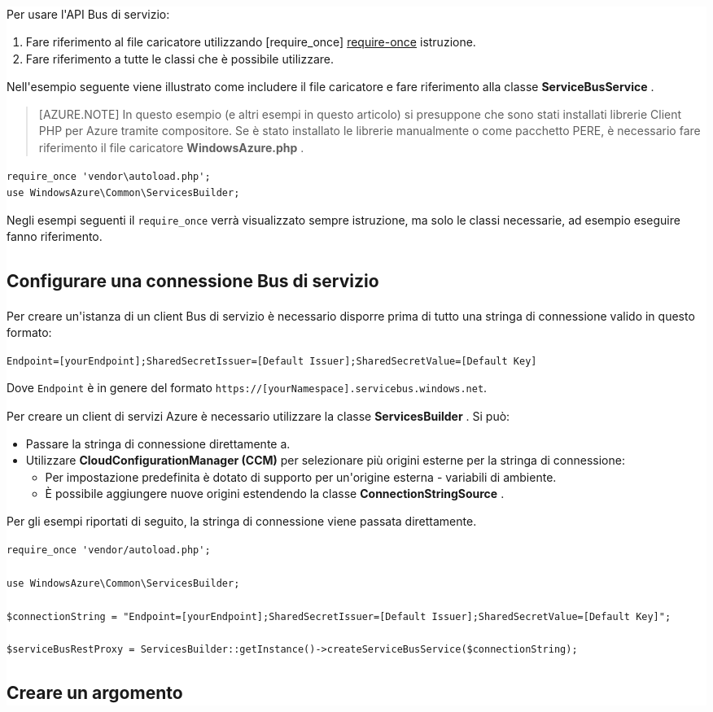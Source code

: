 Per usare l'API Bus di servizio:

1. Fare riferimento al file caricatore utilizzando [require_once] [ require-once] istruzione.
2. Fare riferimento a tutte le classi che è possibile utilizzare.

Nell'esempio seguente viene illustrato come includere il file caricatore e fare riferimento alla classe **ServiceBusService** .

> [AZURE.NOTE] In questo esempio (e altri esempi in questo articolo) si presuppone che sono stati installati librerie Client PHP per Azure tramite compositore. Se è stato installato le librerie manualmente o come pacchetto PERE, è necessario fare riferimento il file caricatore **WindowsAzure.php** .

```
require_once 'vendor\autoload.php';
use WindowsAzure\Common\ServicesBuilder;
```

Negli esempi seguenti il `require_once` verrà visualizzato sempre istruzione, ma solo le classi necessarie, ad esempio eseguire fanno riferimento.

## <a name="set-up-a-service-bus-connection"></a>Configurare una connessione Bus di servizio

Per creare un'istanza di un client Bus di servizio è necessario disporre prima di tutto una stringa di connessione valido in questo formato:

```
Endpoint=[yourEndpoint];SharedSecretIssuer=[Default Issuer];SharedSecretValue=[Default Key]
```

Dove `Endpoint` è in genere del formato `https://[yourNamespace].servicebus.windows.net`.

Per creare un client di servizi Azure è necessario utilizzare la classe **ServicesBuilder** . Si può:

* Passare la stringa di connessione direttamente a.
* Utilizzare **CloudConfigurationManager (CCM)** per selezionare più origini esterne per la stringa di connessione:
    * Per impostazione predefinita è dotato di supporto per un'origine esterna - variabili di ambiente.
    * È possibile aggiungere nuove origini estendendo la classe **ConnectionStringSource** .

Per gli esempi riportati di seguito, la stringa di connessione viene passata direttamente.

```
require_once 'vendor/autoload.php';

use WindowsAzure\Common\ServicesBuilder;
    
$connectionString = "Endpoint=[yourEndpoint];SharedSecretIssuer=[Default Issuer];SharedSecretValue=[Default Key]";

$serviceBusRestProxy = ServicesBuilder::getInstance()->createServiceBusService($connectionString);
```

## <a name="create-a-topic"></a>Creare un argomento


[Code, argomenti e le sottoscrizioni]: service-bus-queues-topics-subscriptions.md
[sqlfilter]: http://msdn.microsoft.com/library/azure/microsoft.servicebus.messaging.sqlfilter.sqlexpression.aspx
[require-once]: http://php.net/require_once
[Quote di Bus di servizio]: service-bus-quotas.md